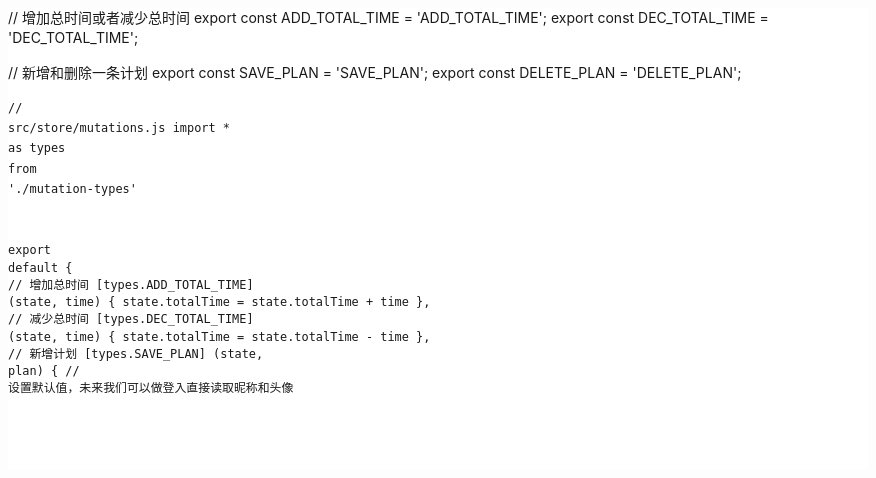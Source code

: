 <span class="hljs-comment">// 增加总时间或者减少总时间</span>
<span class="hljs-keyword">export</span> <span class="hljs-keyword">const</span> ADD_TOTAL_TIME = <span class="hljs-string">'ADD_TOTAL_TIME'</span>;
<span class="hljs-keyword">export</span> <span class="hljs-keyword">const</span> DEC_TOTAL_TIME = <span class="hljs-string">'DEC_TOTAL_TIME'</span>;

<span class="hljs-comment">// 新增和删除一条计划</span>
<span class="hljs-keyword">export</span> <span class="hljs-keyword">const</span> SAVE_PLAN = <span class="hljs-string">'SAVE_PLAN'</span>;
<span class="hljs-keyword">export</span> <span class="hljs-keyword">const</span> DELETE_PLAN = <span class="hljs-string">'DELETE_PLAN'</span>;
</code></pre>
<div class="widget-codetool" style="display:none;">
      <div class="widget-codetool--inner">
      <span class="selectCode code-tool" data-toggle="tooltip" data-placement="top" title="" data-original-title="全选"></span>
      <span type="button" class="copyCode code-tool" data-toggle="tooltip" data-placement="top" data-clipboard-text="// src/store/mutations.js
import * as types from './mutation-types'

export default {
    // 增加总时间
  [types.ADD_TOTAL_TIME] (state, time) {
    state.totalTime = state.totalTime + time
  },
  // 减少总时间
  [types.DEC_TOTAL_TIME] (state, time) {
    state.totalTime = state.totalTime - time
  },
  // 新增计划
  [types.SAVE_PLAN] (state, plan) {
    // 设置默认值，未来我们可以做登入直接读取昵称和头像
    const avatar = 'https://sfault-avatar.b0.upaiyun.com/147/223/147223148-573297d0913c5_huge256';
    
    state.list.push(
      Object.assign({ name: '二哲', avatar: avatar }, plan)
    )
  },
  // 删除某计划
  [types.DELETE_PLAN] (state, idx) {
    state.list.splice(idx, 1);
  }
};
" title="" data-original-title="复制"></span>
      <span type="button" class="saveToNote code-tool" data-toggle="tooltip" data-placement="top" title="" data-original-title="放进笔记"></span>
      </div>
      </div><pre class="javascript hljs"><code class="js"><span class="hljs-comment">// src/store/mutations.js</span>
<span class="hljs-keyword">import</span> * <span class="hljs-keyword">as</span> types <span class="hljs-keyword">from</span> <span class="hljs-string">'./mutation-types'</span>

<span class="hljs-keyword">export</span> <span class="hljs-keyword">default</span> {
    <span class="hljs-comment">// 增加总时间</span>
  [types.ADD_TOTAL_TIME] (state, time) {
    state.totalTime = state.totalTime + time
  },
  <span class="hljs-comment">// 减少总时间</span>
  [types.DEC_TOTAL_TIME] (state, time) {
    state.totalTime = state.totalTime - time
  },
  <span class="hljs-comment">// 新增计划</span>
  [types.SAVE_PLAN] (state, plan) {
    <span class="hljs-comment">// 设置默认值，未来我们可以做登入直接读取昵称和头像</span>
